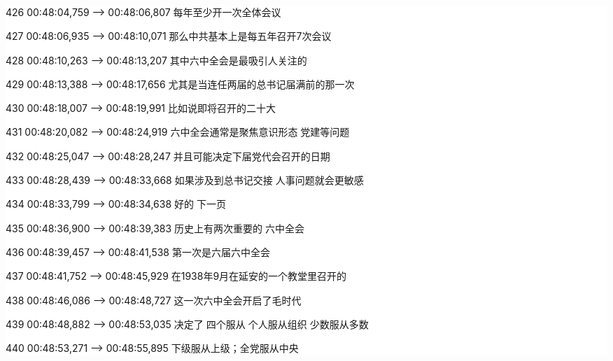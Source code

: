 426
00:48:04,759 –&gt; 00:48:06,807
每年至少开一次全体会议
 
427
00:48:06,935 –&gt; 00:48:10,071
那么中共基本上是每五年召开7次会议
 
428
00:48:10,263 –&gt; 00:48:13,207
其中六中全会是最吸引人关注的
 
429
00:48:13,388 –&gt; 00:48:17,656
尤其是当连任两届的总书记届满前的那一次
 
430
00:48:18,007 –&gt; 00:48:19,991
比如说即将召开的二十大
 
431
00:48:20,082 –&gt; 00:48:24,919
六中全会通常是聚焦意识形态 党建等问题
 
432
00:48:25,047 –&gt; 00:48:28,247
并且可能决定下届党代会召开的日期
 
433
00:48:28,439 –&gt; 00:48:33,668
如果涉及到总书记交接 人事问题就会更敏感
 
434
00:48:33,799 –&gt; 00:48:34,638
好的 下一页
 
435
00:48:36,900 –&gt; 00:48:39,383
历史上有两次重要的 六中全会
 
436
00:48:39,457 –&gt; 00:48:41,538
第一次是六届六中全会
 
437
00:48:41,752 –&gt; 00:48:45,929
在1938年9月在延安的一个教堂里召开的
 
438
00:48:46,086 –&gt; 00:48:48,727
这一次六中全会开启了毛时代
 
439
00:48:48,882 –&gt; 00:48:53,035
决定了 四个服从 个人服从组织 少数服从多数
 
440
00:48:53,271 –&gt; 00:48:55,895
下级服从上级；全党服从中央
 